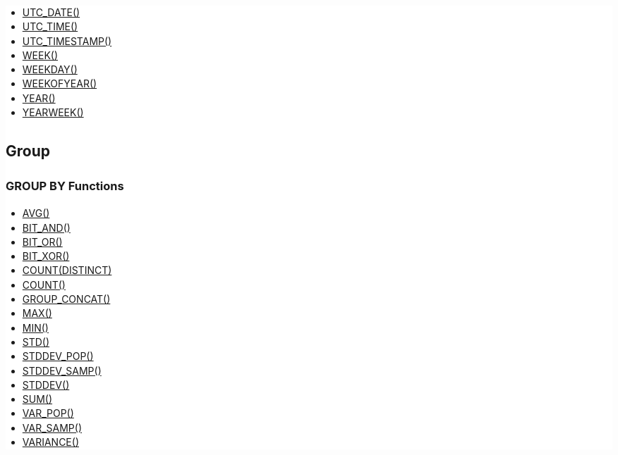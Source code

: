 -   [UTC\_DATE()](http://dev.mysql.com/doc/refman/5.5/en/date-and-time-functions.html#function_utc-date "Return the current UTC date")
-   [UTC\_TIME()](http://dev.mysql.com/doc/refman/5.5/en/date-and-time-functions.html#function_utc-time "Return the current UTC time")
-   [UTC\_TIMESTAMP()](http://dev.mysql.com/doc/refman/5.5/en/date-and-time-functions.html#function_utc-timestamp "Return the current UTC date and time")
-   [WEEK()](http://dev.mysql.com/doc/refman/5.5/en/date-and-time-functions.html#function_week "Return the week number")
-   [WEEKDAY()](http://dev.mysql.com/doc/refman/5.5/en/date-and-time-functions.html#function_weekday "Return the weekday index")
-   [WEEKOFYEAR()](http://dev.mysql.com/doc/refman/5.5/en/date-and-time-functions.html#function_weekofyear "Return the calendar week of the date (0-53)")
-   [YEAR()](http://dev.mysql.com/doc/refman/5.5/en/date-and-time-functions.html#function_year "Return the year")
-   [YEARWEEK()](http://dev.mysql.com/doc/refman/5.5/en/date-and-time-functions.html#function_yearweek "Return the year and week")

Group
-----

### GROUP BY Functions

-   [AVG()](http://dev.mysql.com/doc/refman/5.5/en/group-by-functions.html#function_avg "Return the average value of the argument")
-   [BIT\_AND()](http://dev.mysql.com/doc/refman/5.5/en/group-by-functions.html#function_bit-and "Return bitwise and")
-   [BIT\_OR()](http://dev.mysql.com/doc/refman/5.5/en/group-by-functions.html#function_bit-or "Return bitwise or")
-   [BIT\_XOR()](http://dev.mysql.com/doc/refman/5.5/en/group-by-functions.html#function_bit-xor "Return bitwise xor")
-   [COUNT(DISTINCT)](http://dev.mysql.com/doc/refman/5.5/en/group-by-functions.html#function_count-distinct "Return the count of a number of different values")
-   [COUNT()](http://dev.mysql.com/doc/refman/5.5/en/group-by-functions.html#function_count "Return a count of the number of rows returned")
-   [GROUP\_CONCAT()](http://dev.mysql.com/doc/refman/5.5/en/group-by-functions.html#function_group-concat "Return a concatenated string")
-   [MAX()](http://dev.mysql.com/doc/refman/5.5/en/group-by-functions.html#function_max "Return the maximum value")
-   [MIN()](http://dev.mysql.com/doc/refman/5.5/en/group-by-functions.html#function_min "Return the minimum value")
-   [STD()](http://dev.mysql.com/doc/refman/5.5/en/group-by-functions.html#function_std "Return the population standard deviation")
-   [STDDEV\_POP()](http://dev.mysql.com/doc/refman/5.5/en/group-by-functions.html#function_stddev-pop "Return the population standard deviation")
-   [STDDEV\_SAMP()](http://dev.mysql.com/doc/refman/5.5/en/group-by-functions.html#function_stddev-samp "Return the sample standard deviation")
-   [STDDEV()](http://dev.mysql.com/doc/refman/5.5/en/group-by-functions.html#function_stddev "Return the population standard deviation")
-   [SUM()](http://dev.mysql.com/doc/refman/5.5/en/group-by-functions.html#function_sum "Return the sum")
-   [VAR\_POP()](http://dev.mysql.com/doc/refman/5.5/en/group-by-functions.html#function_var-pop "Return the population standard variance")
-   [VAR\_SAMP()](http://dev.mysql.com/doc/refman/5.5/en/group-by-functions.html#function_var-samp "Return the sample variance")
-   [VARIANCE()](http://dev.mysql.com/doc/refman/5.5/en/group-by-functions.html#function_variance "Return the population standard variance")
